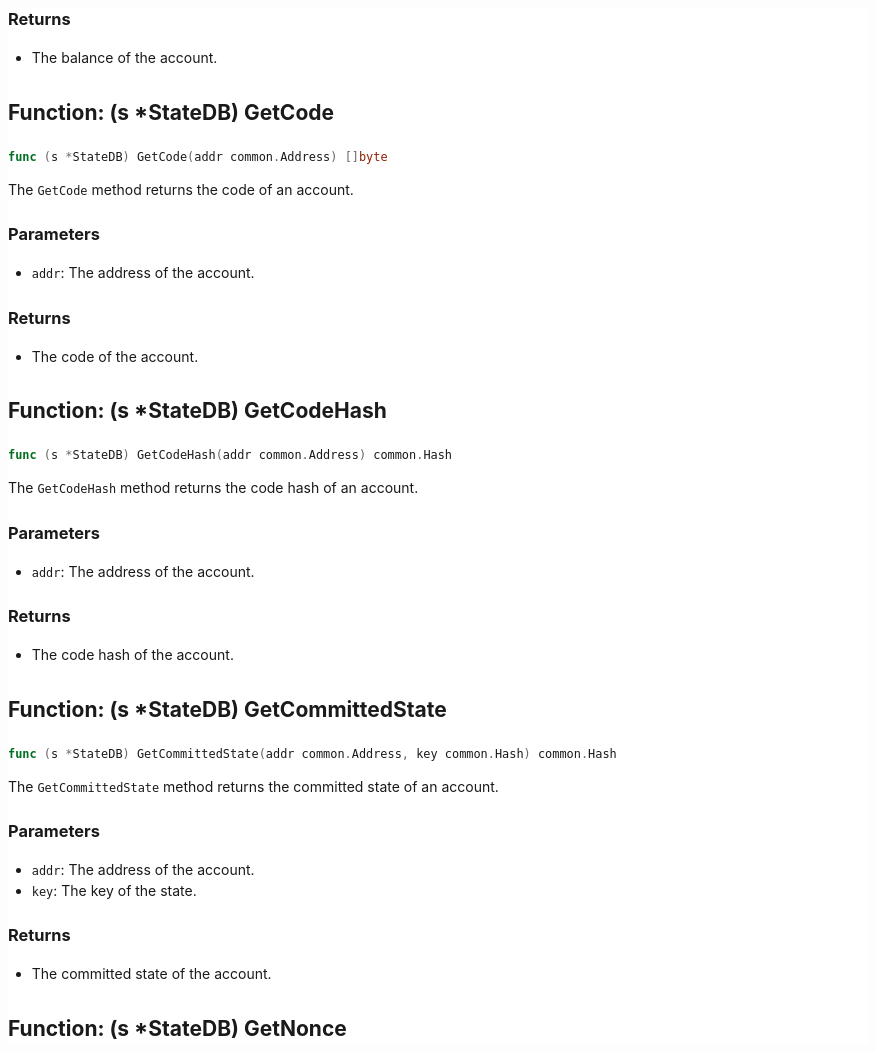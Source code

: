 ### Returns

- The balance of the account.

## Function: (s *StateDB) GetCode

```go
func (s *StateDB) GetCode(addr common.Address) []byte
```

The `GetCode` method returns the code of an account.

### Parameters

- `addr`: The address of the account.

### Returns

- The code of the account.

## Function: (s *StateDB) GetCodeHash

```go
func (s *StateDB) GetCodeHash(addr common.Address) common.Hash
```

The `GetCodeHash` method returns the code hash of an account.

### Parameters

- `addr`: The address of the account.

### Returns

- The code hash of the account.

## Function: (s *StateDB) GetCommittedState

```go
func (s *StateDB) GetCommittedState(addr common.Address, key common.Hash) common.Hash
```

The `GetCommittedState` method returns the committed state of an account.

### Parameters

- `addr`: The address of the account.
- `key`: The key of the state.

### Returns

- The committed state of the account.

## Function: (s *StateDB) GetNonce
